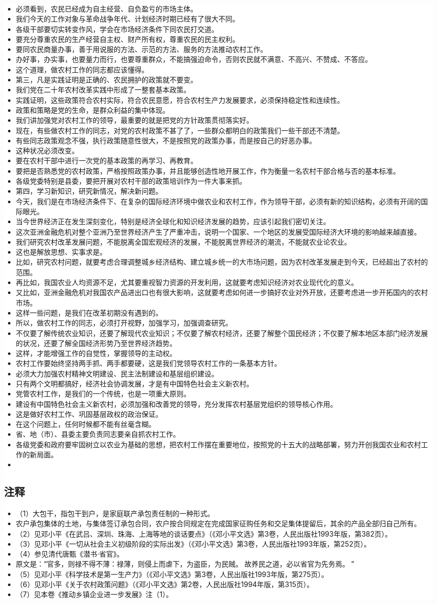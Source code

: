 - 必须看到，农民已经成为自主经营、自负盈亏的市场主体。
- 我们今天的工作对象与革命战争年代、计划经济时期已经有了很大不同。
- 各级干部要切实转变作风，学会在市场经济条件下同农民打交道。
- 要充分尊重农民的生产经营自主权、财产所有权，尊重农民的民主权利。
- 要同农民商量办事，善于用说服的方法、示范的方法、服务的方法推动农村工作。
- 办好事，办实事，也要量力而行，也要尊重群众，不能搞强迫命令，否则农民就不满意、不高兴、不赞成、不答应。
- 这个道理，做农村工作的同志都应该懂得。
- 第三，凡是实践证明是正确的、农民拥护的政策就不要变。
- 我们党在二十年农村改革实践中形成了一整套基本政策。
- 实践证明，这些政策符合农村实际，符合农民意愿，符合农村生产力发展要求，必须保持稳定性和连续性。
- 政策和策略是党的生命，是群众利益的集中体现。
- 我们讲加强党对农村工作的领导，最重要的就是把党的方针政策贯彻落实好。
- 现在，有些做农村工作的同志，对党的农村政策不甚了了，一些群众都明白的政策我们一些干部还不清楚。
- 有些同志政策观念不强，执行政策随意性很大，不是按照党的政策办事，而是按自己的好恶办事。
- 这种状况必须改变。
- 要在农村干部中进行一次党的基本政策的再学习、再教育。
- 要把是否熟悉党的农村政策，严格按照政策办事，并且能够创造性地开展工作，作为衡量一名农村干部合格与否的基本标准。
- 各级党委特别是县委，要把开展对农村干部的政策培训作为一件大事来抓。
- 第四，学习新知识，研究新情况，解决新问题。
- 今天，我们是在市场经济条件下、在复杂的国际经济环境中做农业和农村工作，作为领导干部，必须有新的知识结构，必须有开阔的国际眼光。
- 当今世界经济正在发生深刻变化，特别是经济全球化和知识经济发展的趋势，应该引起我们密切关注。
- 这次亚洲金融危机对整个亚洲乃至世界经济产生了严重冲击，说明一个国家、一个地区的发展受国际经济大环境的影响越来越直接。
- 我们研究农村改革发展问题，不能脱离全国宏观经济的发展，不能脱离世界经济的潮流，不能就农业论农业。
- 这也是解放思想、实事求是。
- 比如，研究农村问题，就要考虑合理调整城乡经济结构、建立城乡统一的大市场问题，因为农村改革发展走到今天，已经超出了农村的范围。
- 再比如，我国农业人均资源不足，尤其要重视智力资源的开发利用，这就要考虑知识经济对农业现代化的意义。
- 又比如，亚洲金融危机对我国农产品进出口也有很大影响，这就要考虑如何进一步搞好农业对外开放，还要考虑进一步开拓国内的农村市场。
- 这样一些问题，是我们在改革初期没有遇到的。
- 所以，做农村工作的同志，必须打开视野，加强学习，加强调查研究。
- 不仅要了解传统农业知识，还要了解现代农业知识；不仅要了解农村经济，还要了解整个国民经济；不仅要了解本地区本部门经济发展的状况，还要了解全国经济形势乃至世界经济趋势。
- 这样，才能增强工作的自觉性，掌握领导的主动权。
- 农村工作要始终坚持两手抓、两手都要硬，这是我们党领导农村工作的一条基本方针。
- 必须大力加强农村精神文明建设、民主法制建设和基层组织建设。
- 只有两个文明都搞好，经济社会协调发展，才是有中国特色社会主义新农村。
- 党管农村工作，是我们的一个传统，也是一项重大原则。
- 建设有中国特色社会主义新农村，必须加强和改善党的领导，充分发挥农村基层党组织的领导核心作用。
- 这是做好农村工作、巩固基层政权的政治保证。
- 在这个问题上，任何时候都不能有丝毫含糊。
- 省、地（市）、县委主要负责同志要亲自抓农村工作。
- 各级党委和政府要牢固树立以农业为基础的思想，把农村工作摆在重要地位，按照党的十五大的战略部署，努力开创我国农业和农村工作的新局面。
- 
## 注释
- （1）大包干，指包干到户，是家庭联产承包责任制的一种形式。
- 农户承包集体的土地，与集体签订承包合同，农户按合同规定在完成国家征购任务和交足集体提留后，其余的产品全部归自己所有。
- （2）见邓小平《在武吕、深圳、珠海、上海等地的谈话要点》（《邓小平文选》第3卷，人民出版社1993年版，第382页）。
- （3）见邓小平《一切从社会主义初级阶段的实际出发》（《邓小平文选》第3卷，人民出版社1993年版，第252页）。
- （4）参见清代唐甄《潜书·省官》。
- 原文是：“官多，则禄不得不薄：禄薄，则侵上而虐下，为盗臣，为民贼。 故养民之道，必以省官为先务焉。 ”
- （5）见邓小平《科学技术是第一生产力》（《邓小平文选》第3卷，人民出版社1993年版，第275页）。
- （6）见邓小平《关于农村政策问题》（《邓小平文选》第2卷，人民出版社1994年版，第315页）。
- （7）见本卷《推动乡镇企业进一步发展》注（1）。
